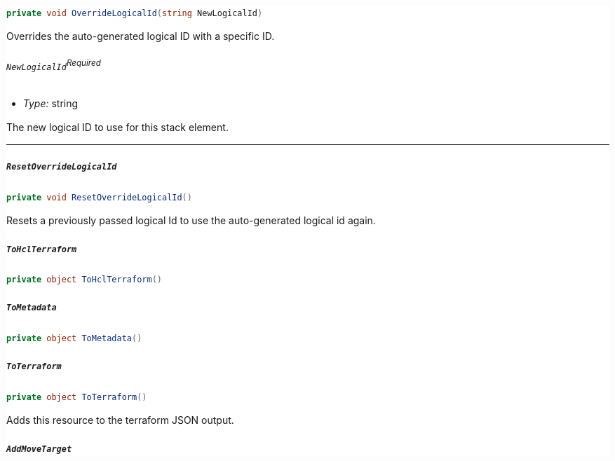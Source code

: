 ```csharp
private void OverrideLogicalId(string NewLogicalId)
```

Overrides the auto-generated logical ID with a specific ID.

###### `NewLogicalId`<sup>Required</sup> <a name="NewLogicalId" id="@cdktf/provider-mongodbatlas.privatelinkEndpointServiceDataFederationOnlineArchive.PrivatelinkEndpointServiceDataFederationOnlineArchive.overrideLogicalId.parameter.newLogicalId"></a>

- *Type:* string

The new logical ID to use for this stack element.

---

##### `ResetOverrideLogicalId` <a name="ResetOverrideLogicalId" id="@cdktf/provider-mongodbatlas.privatelinkEndpointServiceDataFederationOnlineArchive.PrivatelinkEndpointServiceDataFederationOnlineArchive.resetOverrideLogicalId"></a>

```csharp
private void ResetOverrideLogicalId()
```

Resets a previously passed logical Id to use the auto-generated logical id again.

##### `ToHclTerraform` <a name="ToHclTerraform" id="@cdktf/provider-mongodbatlas.privatelinkEndpointServiceDataFederationOnlineArchive.PrivatelinkEndpointServiceDataFederationOnlineArchive.toHclTerraform"></a>

```csharp
private object ToHclTerraform()
```

##### `ToMetadata` <a name="ToMetadata" id="@cdktf/provider-mongodbatlas.privatelinkEndpointServiceDataFederationOnlineArchive.PrivatelinkEndpointServiceDataFederationOnlineArchive.toMetadata"></a>

```csharp
private object ToMetadata()
```

##### `ToTerraform` <a name="ToTerraform" id="@cdktf/provider-mongodbatlas.privatelinkEndpointServiceDataFederationOnlineArchive.PrivatelinkEndpointServiceDataFederationOnlineArchive.toTerraform"></a>

```csharp
private object ToTerraform()
```

Adds this resource to the terraform JSON output.

##### `AddMoveTarget` <a name="AddMoveTarget" id="@cdktf/provider-mongodbatlas.privatelinkEndpointServiceDataFederationOnlineArchive.PrivatelinkEndpointServiceDataFederationOnlineArchive.addMoveTarget"></a>
